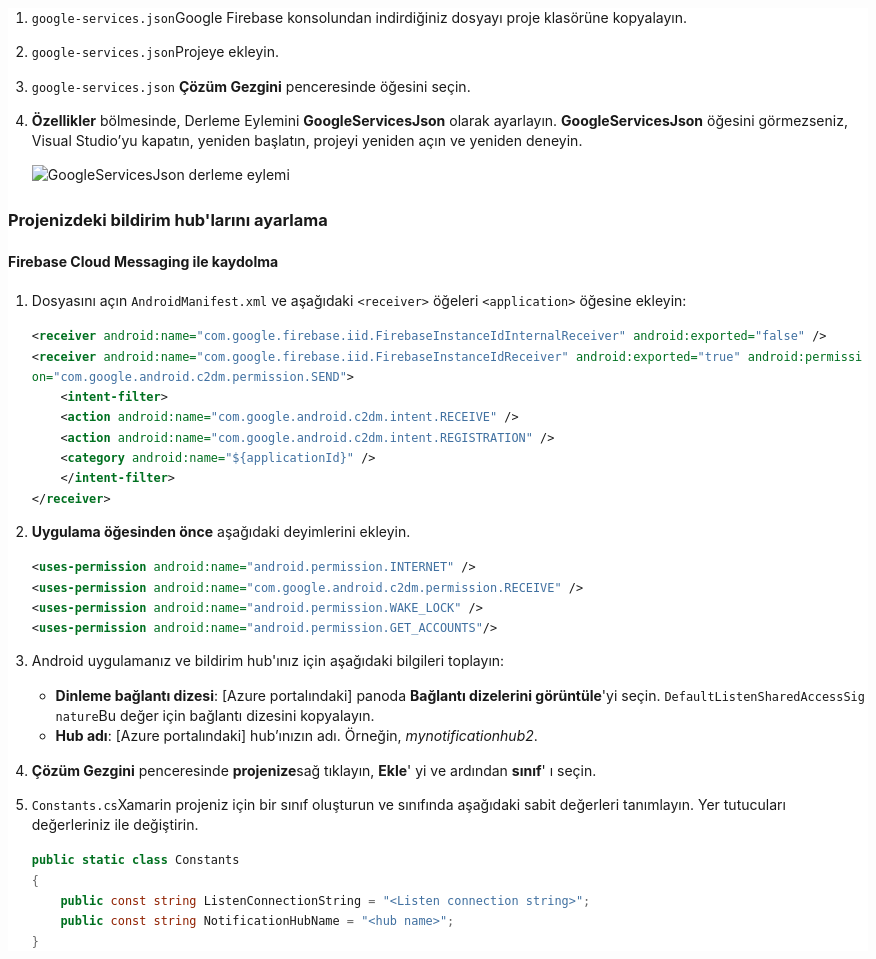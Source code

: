 1. `google-services.json`Google Firebase konsolundan indirdiğiniz dosyayı proje klasörüne kopyalayın.
2. `google-services.json`Projeye ekleyin.
3. `google-services.json` **Çözüm Gezgini** penceresinde öğesini seçin.
4. **Özellikler** bölmesinde, Derleme Eylemini **GoogleServicesJson** olarak ayarlayın. **GoogleServicesJson** öğesini görmezseniz, Visual Studio’yu kapatın, yeniden başlatın, projeyi yeniden açın ve yeniden deneyin.

    ![GoogleServicesJson derleme eylemi](./media/partner-xamarin-notification-hubs-android-get-started/google-services-json-build-action.png)

### <a name="set-up-notification-hubs-in-your-project"></a>Projenizdeki bildirim hub'larını ayarlama

#### <a name="registering-with-firebase-cloud-messaging"></a>Firebase Cloud Messaging ile kaydolma

1. Dosyasını açın `AndroidManifest.xml` ve aşağıdaki `<receiver>` öğeleri `<application>` öğesine ekleyin:

    ```xml
    <receiver android:name="com.google.firebase.iid.FirebaseInstanceIdInternalReceiver" android:exported="false" />
    <receiver android:name="com.google.firebase.iid.FirebaseInstanceIdReceiver" android:exported="true" android:permission="com.google.android.c2dm.permission.SEND">
        <intent-filter>
        <action android:name="com.google.android.c2dm.intent.RECEIVE" />
        <action android:name="com.google.android.c2dm.intent.REGISTRATION" />
        <category android:name="${applicationId}" />
        </intent-filter>
    </receiver>
    ```

2. **Uygulama öğesinden önce** aşağıdaki deyimlerini ekleyin.

    ```xml
    <uses-permission android:name="android.permission.INTERNET" />
    <uses-permission android:name="com.google.android.c2dm.permission.RECEIVE" />
    <uses-permission android:name="android.permission.WAKE_LOCK" />
    <uses-permission android:name="android.permission.GET_ACCOUNTS"/>
    ```

3. Android uygulamanız ve bildirim hub'ınız için aşağıdaki bilgileri toplayın:

   * **Dinleme bağlantı dizesi**: [Azure portalındaki] panoda **Bağlantı dizelerini görüntüle**'yi seçin. `DefaultListenSharedAccessSignature`Bu değer için bağlantı dizesini kopyalayın.
   * **Hub adı**: [Azure portalındaki] hub’ınızın adı. Örneğin, *mynotificationhub2*.
4. **Çözüm Gezgini** penceresinde **projenize**sağ tıklayın, **Ekle**' yi ve ardından **sınıf**' ı seçin.
5. `Constants.cs`Xamarin projeniz için bir sınıf oluşturun ve sınıfında aşağıdaki sabit değerleri tanımlayın. Yer tutucuları değerleriniz ile değiştirin.

    ```csharp
    public static class Constants
    {
        public const string ListenConnectionString = "<Listen connection string>";
        public const string NotificationHubName = "<hub name>";
    }
    ```


[Enable Google Cloud Messaging]: #register
[Configure your Notification Hub]: #configure-hub
[Connecting your app to the Notification Hub]: #connecting-app
[Run your app with the emulator]: #run-app
[Send notifications from your back-end]: #send
[11]: ./media/partner-xamarin-notification-hubs-android-get-started/notification-hub-configure-android.png
[13]: ./media/partner-xamarin-notification-hubs-android-get-started/notification-hub-create-xamarin-android-app1.png
[15]: ./media/partner-xamarin-notification-hubs-android-get-started/notification-hub-create-xamarin-android-app3.png
[18]: ./media/partner-xamarin-notification-hubs-android-get-started/notification-hub-create-android-app7.png
[19]: ./media/partner-xamarin-notification-hubs-android-get-started/notification-hub-create-android-app8.png
[20]: ./media/partner-xamarin-notification-hubs-android-get-started/notification-hub-create-console-app.png
[21]: ./media/partner-xamarin-notification-hubs-android-get-started/notification-hub-android-toast.png
[22]: ./media/partner-xamarin-notification-hubs-android-get-started/notification-hub-create-xamarin-android-project1.png
[23]: ./media/partner-xamarin-notification-hubs-android-get-started/notification-hub-create-xamarin-android-project2.png
[24]: ./media/partner-xamarin-notification-hubs-android-get-started/notification-hub-xamarin-android-app-options.png
[25]: ./media/partner-xamarin-notification-hubs-android-get-started/notification-hub-google-services-json.png
[30]: ./media/notification-hubs-android-get-started/notification-hubs-test-send.png
[Submit an app page]: https://go.microsoft.com/fwlink/p/?LinkID=266582
[My Applications]: https://go.microsoft.com/fwlink/p/?LinkId=262039
[Live SDK for Windows]: https://go.microsoft.com/fwlink/p/?LinkId=262253
[Get started with Mobile Services]: /develop/mobile/tutorials/get-started-xamarin-android/#create-new-service
[JavaScript and HTML]: /develop/mobile/tutorials/get-started-with-push-js
[Xamarin ile Visual Studio]: /visualstudio/install/install-visual-studio
[Mac için Visual Studio]: https://www.visualstudio.com/vs/visual-studio-mac/
[Azure Portal]: https://portal.azure.com/
[wns object]: /previous-versions/azure/reference/jj860484(v=azure.100)
[Notification Hubs Guidance]: /previous-versions/azure/azure-services/jj927170(v=azure.100)
[Notification Hubs How-To for Android]: /previous-versions/azure/dn282661(v=azure.100)
[Use Notification Hubs to push notifications to users]: notification-hubs-aspnet-backend-ios-apple-apns-notification.md
[Use Notification Hubs to send breaking news]: notification-hubs-windows-notification-dotnet-push-xplat-segmented-wns.md
[GitHub]: https://github.com/Azure/azure-notificationhubs-android